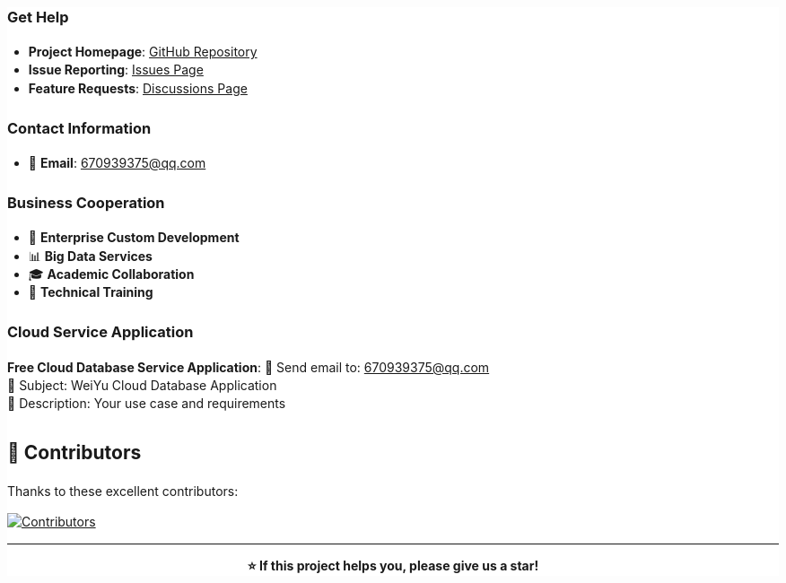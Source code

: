 ### Get Help

- **Project Homepage**: [GitHub Repository](https://github.com/666ghj/Weibo_PublicOpinion_AnalysisSystem)
- **Issue Reporting**: [Issues Page](https://github.com/666ghj/Weibo_PublicOpinion_AnalysisSystem/issues)
- **Feature Requests**: [Discussions Page](https://github.com/666ghj/Weibo_PublicOpinion_AnalysisSystem/discussions)

### Contact Information

- 📧 **Email**: 670939375@qq.com

### Business Cooperation

- 🏢 **Enterprise Custom Development**
- 📊 **Big Data Services**
- 🎓 **Academic Collaboration**
- 💼 **Technical Training**

### Cloud Service Application

**Free Cloud Database Service Application**:
📧 Send email to: 670939375@qq.com  
📝 Subject: WeiYu Cloud Database Application  
📝 Description: Your use case and requirements  

## 👥 Contributors

Thanks to these excellent contributors:

[![Contributors](https://contrib.rocks/image?repo=666ghj/Weibo_PublicOpinion_AnalysisSystem)](https://github.com/666ghj/Weibo_PublicOpinion_AnalysisSystem/graphs/contributors)

---

<div align="center">

**⭐ If this project helps you, please give us a star!**

</div>
